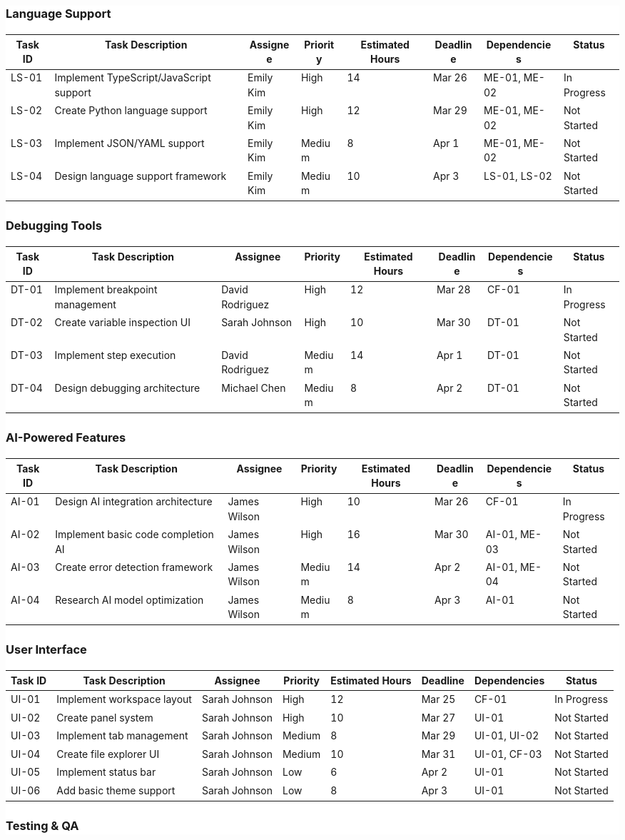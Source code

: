 ### Language Support

| Task ID | Task Description | Assignee | Priority | Estimated Hours | Deadline | Dependencies | Status |
|---------|-----------------|----------|----------|----------------|----------|--------------|--------|
| LS-01 | Implement TypeScript/JavaScript support | Emily Kim | High | 14 | Mar 26 | ME-01, ME-02 | In Progress |
| LS-02 | Create Python language support | Emily Kim | High | 12 | Mar 29 | ME-01, ME-02 | Not Started |
| LS-03 | Implement JSON/YAML support | Emily Kim | Medium | 8 | Apr 1 | ME-01, ME-02 | Not Started |
| LS-04 | Design language support framework | Emily Kim | Medium | 10 | Apr 3 | LS-01, LS-02 | Not Started |

### Debugging Tools

| Task ID | Task Description | Assignee | Priority | Estimated Hours | Deadline | Dependencies | Status |
|---------|-----------------|----------|----------|----------------|----------|--------------|--------|
| DT-01 | Implement breakpoint management | David Rodriguez | High | 12 | Mar 28 | CF-01 | In Progress |
| DT-02 | Create variable inspection UI | Sarah Johnson | High | 10 | Mar 30 | DT-01 | Not Started |
| DT-03 | Implement step execution | David Rodriguez | Medium | 14 | Apr 1 | DT-01 | Not Started |
| DT-04 | Design debugging architecture | Michael Chen | Medium | 8 | Apr 2 | DT-01 | Not Started |

### AI-Powered Features

| Task ID | Task Description | Assignee | Priority | Estimated Hours | Deadline | Dependencies | Status |
|---------|-----------------|----------|----------|----------------|----------|--------------|--------|
| AI-01 | Design AI integration architecture | James Wilson | High | 10 | Mar 26 | CF-01 | In Progress |
| AI-02 | Implement basic code completion AI | James Wilson | High | 16 | Mar 30 | AI-01, ME-03 | Not Started |
| AI-03 | Create error detection framework | James Wilson | Medium | 14 | Apr 2 | AI-01, ME-04 | Not Started |
| AI-04 | Research AI model optimization | James Wilson | Medium | 8 | Apr 3 | AI-01 | Not Started |

### User Interface

| Task ID | Task Description | Assignee | Priority | Estimated Hours | Deadline | Dependencies | Status |
|---------|-----------------|----------|----------|----------------|----------|--------------|--------|
| UI-01 | Implement workspace layout | Sarah Johnson | High | 12 | Mar 25 | CF-01 | In Progress |
| UI-02 | Create panel system | Sarah Johnson | High | 10 | Mar 27 | UI-01 | Not Started |
| UI-03 | Implement tab management | Sarah Johnson | Medium | 8 | Mar 29 | UI-01, UI-02 | Not Started |
| UI-04 | Create file explorer UI | Sarah Johnson | Medium | 10 | Mar 31 | UI-01, CF-03 | Not Started |
| UI-05 | Implement status bar | Sarah Johnson | Low | 6 | Apr 2 | UI-01 | Not Started |
| UI-06 | Add basic theme support | Sarah Johnson | Low | 8 | Apr 3 | UI-01 | Not Started |

### Testing & QA
